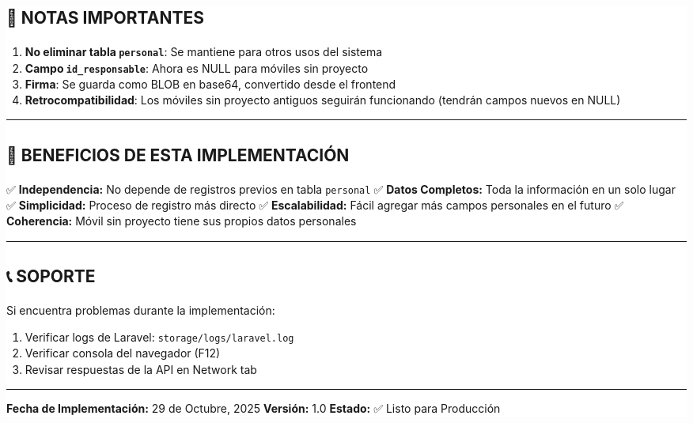 
## 📝 NOTAS IMPORTANTES

1. **No eliminar tabla `personal`**: Se mantiene para otros usos del sistema
2. **Campo `id_responsable`**: Ahora es NULL para móviles sin proyecto
3. **Firma**: Se guarda como BLOB en base64, convertido desde el frontend
4. **Retrocompatibilidad**: Los móviles sin proyecto antiguos seguirán funcionando (tendrán campos nuevos en NULL)

---

## 🎉 BENEFICIOS DE ESTA IMPLEMENTACIÓN

✅ **Independencia:** No depende de registros previos en tabla `personal`
✅ **Datos Completos:** Toda la información en un solo lugar
✅ **Simplicidad:** Proceso de registro más directo
✅ **Escalabilidad:** Fácil agregar más campos personales en el futuro
✅ **Coherencia:** Móvil sin proyecto tiene sus propios datos personales

---

## 📞 SOPORTE

Si encuentra problemas durante la implementación:
1. Verificar logs de Laravel: `storage/logs/laravel.log`
2. Verificar consola del navegador (F12)
3. Revisar respuestas de la API en Network tab

---

**Fecha de Implementación:** 29 de Octubre, 2025
**Versión:** 1.0
**Estado:** ✅ Listo para Producción
